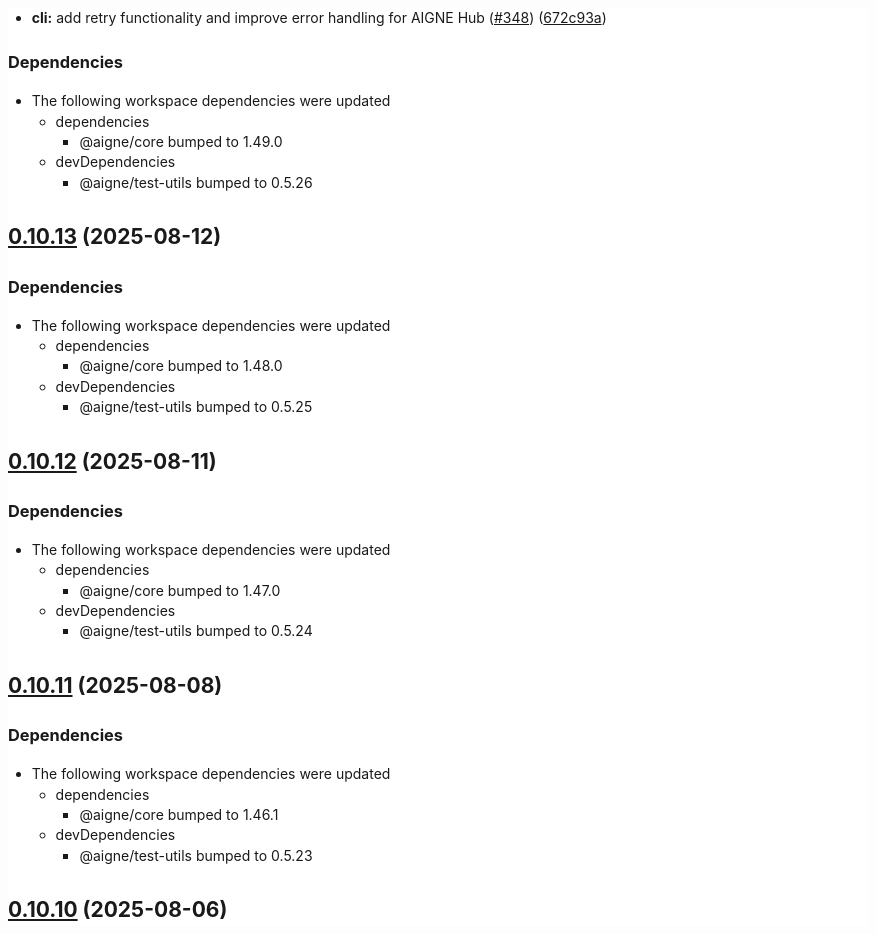 * **cli:** add retry functionality and improve error handling for AIGNE Hub ([#348](https://github.com/AIGNE-io/aigne-framework/issues/348)) ([672c93a](https://github.com/AIGNE-io/aigne-framework/commit/672c93abbba8b4b234f6d810536ff4b603a97e1e))


### Dependencies

* The following workspace dependencies were updated
  * dependencies
    * @aigne/core bumped to 1.49.0
  * devDependencies
    * @aigne/test-utils bumped to 0.5.26

## [0.10.13](https://github.com/AIGNE-io/aigne-framework/compare/anthropic-v0.10.12...anthropic-v0.10.13) (2025-08-12)


### Dependencies

* The following workspace dependencies were updated
  * dependencies
    * @aigne/core bumped to 1.48.0
  * devDependencies
    * @aigne/test-utils bumped to 0.5.25

## [0.10.12](https://github.com/AIGNE-io/aigne-framework/compare/anthropic-v0.10.11...anthropic-v0.10.12) (2025-08-11)


### Dependencies

* The following workspace dependencies were updated
  * dependencies
    * @aigne/core bumped to 1.47.0
  * devDependencies
    * @aigne/test-utils bumped to 0.5.24

## [0.10.11](https://github.com/AIGNE-io/aigne-framework/compare/anthropic-v0.10.10...anthropic-v0.10.11) (2025-08-08)


### Dependencies

* The following workspace dependencies were updated
  * dependencies
    * @aigne/core bumped to 1.46.1
  * devDependencies
    * @aigne/test-utils bumped to 0.5.23

## [0.10.10](https://github.com/AIGNE-io/aigne-framework/compare/anthropic-v0.10.9...anthropic-v0.10.10) (2025-08-06)
